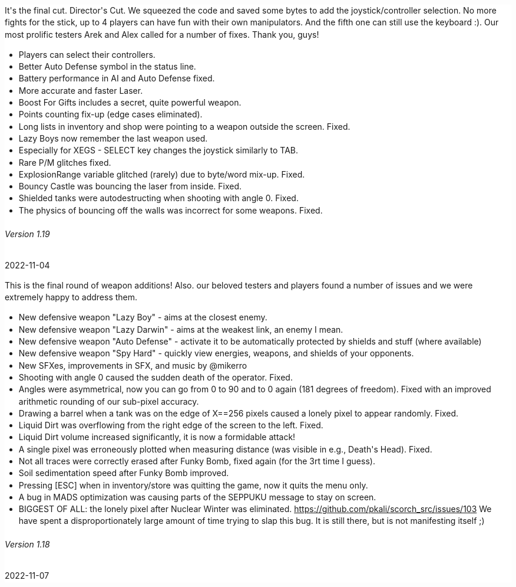 It's the final cut. Director's Cut.
We squeezed the code and saved some bytes to add the joystick/controller selection. No more fights for the stick, up to 4 players can have fun with their own manipulators. And the fifth one can still use the keyboard :).
Our most prolific testers Arek and Alex called for a number of fixes. Thank you, guys!
- Players can select their controllers.
- Better Auto Defense symbol in the status line.
- Battery performance in AI and Auto Defense fixed.
- More accurate and faster Laser.
- Boost For Gifts includes a secret, quite powerful weapon.
- Points counting fix-up (edge cases eliminated).
- Long lists in inventory and shop were pointing to a weapon outside the screen. Fixed.
- Lazy Boys now remember the last weapon used.
- Especially for XEGS - SELECT key changes the joystick similarly to TAB.
- Rare P/M glitches fixed.
- ExplosionRange variable glitched (rarely) due to byte/word mix-up. Fixed.
- Bouncy Castle was bouncing the laser from inside. Fixed.
- Shielded tanks were autodestructing when shooting with angle 0. Fixed.
- The physics of bouncing off the walls was incorrect for some weapons. Fixed.


###### Version 1.19
2022-11-04

This is the final round of weapon additions! Also. our beloved testers and players found a number of issues and we were extremely happy to address them.
- New defensive weapon "Lazy Boy" - aims at the closest enemy.
- New defensive weapon "Lazy Darwin" - aims at the weakest link, an enemy I mean.
- New defensive weapon "Auto Defense" - activate it to be automatically protected by shields and stuff (where available)
- New defensive weapon "Spy Hard" - quickly view energies, weapons, and shields of your opponents.
- New SFXes, improvements in SFX, and music by @mikerro
- Shooting with angle 0 caused the sudden death of the operator. Fixed.
- Angles were asymmetrical, now you can go from 0 to 90 and to 0 again (181 degrees of freedom). Fixed with an improved arithmetic rounding of our sub-pixel accuracy.
- Drawing a barrel when a tank was on the edge of X==256 pixels caused a lonely pixel to appear randomly. Fixed.
- Liquid Dirt was overflowing from the right edge of the screen to the left. Fixed.
- Liquid Dirt volume increased significantly, it is now a formidable attack!
- A single pixel was erroneously plotted when measuring distance (was visible in e.g., Death's Head). Fixed.
- Not all traces were correctly erased after Funky Bomb, fixed again (for the 3rt time I guess).
- Soil sedimentation speed after Funky Bomb improved.
- Pressing [ESC] when in inventory/store was quitting the game, now it quits the menu only.
- A bug in MADS optimization was causing parts of the SEPPUKU message to stay on screen.
- BIGGEST OF ALL: the lonely pixel after Nuclear Winter was eliminated. https://github.com/pkali/scorch_src/issues/103 We have spent a disproportionately large amount of time trying to slap this bug. It is still there, but is not manifesting itself ;)


###### Version 1.18
2022-11-07
